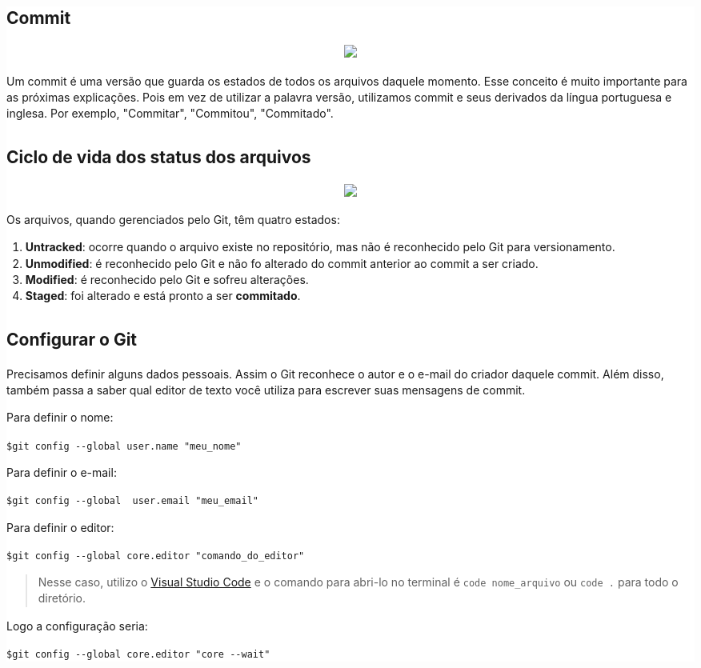 ## Commit

<p align='center'>
  <img width='600' src='github/commit.png'>
</p>

Um commit é uma versão que guarda os estados de todos os arquivos daquele momento. Esse conceito é muito importante para as próximas explicações. Pois em vez de utilizar a palavra versão, utilizamos commit e seus derivados da língua portuguesa e inglesa. Por exemplo, "Commitar", "Commitou", "Commitado".

## Ciclo de vida dos status dos arquivos

<p align='center'>
  <img width='600' src='github/lifecycle-status.png'>
</p>

Os arquivos, quando gerenciados pelo Git, têm quatro estados:

1. **Untracked**: ocorre quando o arquivo existe no repositório, mas não é reconhecido pelo Git para versionamento.
2. **Unmodified**: é reconhecido pelo Git e não fo alterado do commit anterior ao commit a ser criado.
3. **Modified**: é reconhecido pelo Git e sofreu alterações.
4. **Staged**: foi alterado e está pronto a ser **commitado**.

## Configurar o Git

Precisamos definir alguns dados pessoais. Assim o Git reconhece o autor e o e-mail do criador daquele commit. Além disso, também passa a saber qual editor de texto você utiliza para escrever suas mensagens de commit.

Para definir o nome:
```shellscript
$git config --global user.name "meu_nome"
```

Para definir o e-mail:
```shellscript
$git config --global  user.email "meu_email"
```

Para definir o editor:
```
$git config --global core.editor "comando_do_editor"
```

> Nesse caso, utilizo o [Visual Studio Code](https://code.visualstudio.com/) e o comando para abri-lo no terminal é `code nome_arquivo` ou `code .` para todo o diretório.

Logo a configuração seria:
```
$git config --global core.editor "core --wait"
```
